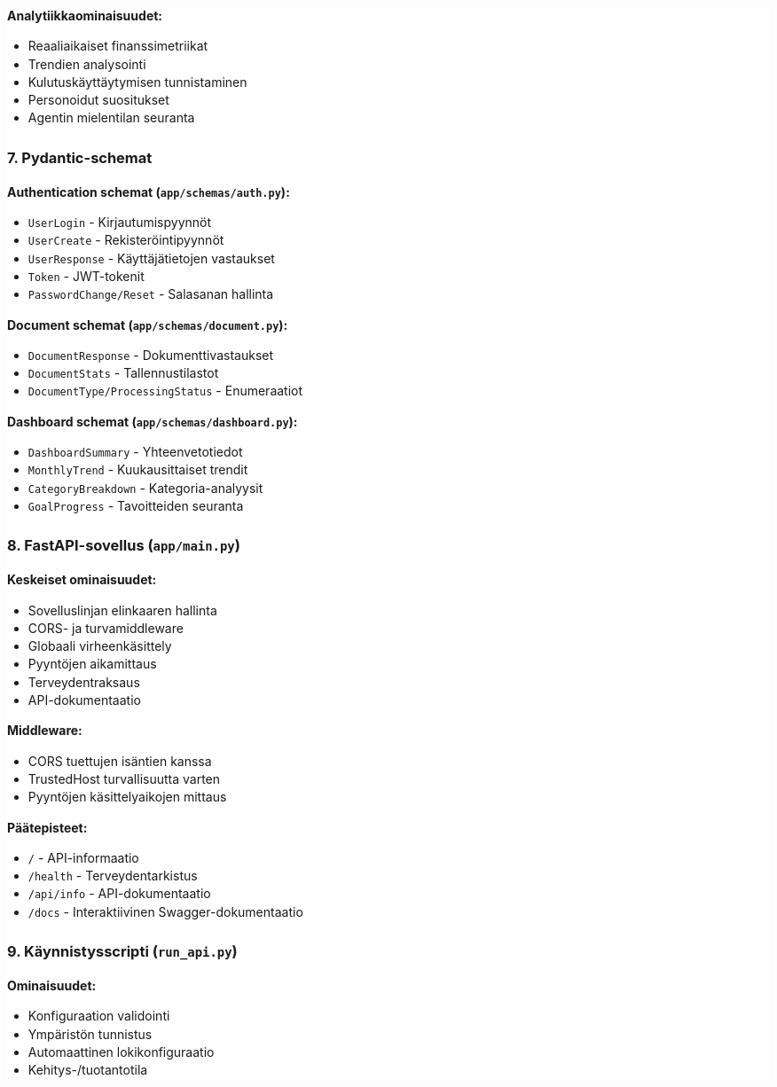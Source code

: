 **Analytiikkaominaisuudet:**
- Reaaliaikaiset finanssimetriikat
- Trendien analysointi
- Kulutuskäyttäytymisen tunnistaminen
- Personoidut suositukset
- Agentin mielentilan seuranta

### 7. Pydantic-schemat

**Authentication schemat (`app/schemas/auth.py`):**
- `UserLogin` - Kirjautumispyynnöt
- `UserCreate` - Rekisteröintipyynnöt
- `UserResponse` - Käyttäjätietojen vastaukset
- `Token` - JWT-tokenit
- `PasswordChange/Reset` - Salasanan hallinta

**Document schemat (`app/schemas/document.py`):**
- `DocumentResponse` - Dokumenttivastaukset
- `DocumentStats` - Tallennustilastot
- `DocumentType/ProcessingStatus` - Enumeraatiot

**Dashboard schemat (`app/schemas/dashboard.py`):**
- `DashboardSummary` - Yhteenvetotiedot
- `MonthlyTrend` - Kuukausittaiset trendit
- `CategoryBreakdown` - Kategoria-analyysit
- `GoalProgress` - Tavoitteiden seuranta

### 8. FastAPI-sovellus (`app/main.py`)

**Keskeiset ominaisuudet:**
- Sovelluslinjan elinkaaren hallinta
- CORS- ja turvamiddleware
- Globaali virheenkäsittely
- Pyyntöjen aikamittaus
- Terveydentraksaus
- API-dokumentaatio

**Middleware:**
- CORS tuettujen isäntien kanssa
- TrustedHost turvallisuutta varten
- Pyyntöjen käsittelyaikojen mittaus

**Päätepisteet:**
- `/` - API-informaatio
- `/health` - Terveydentarkistus
- `/api/info` - API-dokumentaatio
- `/docs` - Interaktiivinen Swagger-dokumentaatio

### 9. Käynnistysscripti (`run_api.py`)

**Ominaisuudet:**
- Konfiguraation validointi
- Ympäristön tunnistus
- Automaattinen lokikonfiguraatio
- Kehitys-/tuotantotila
